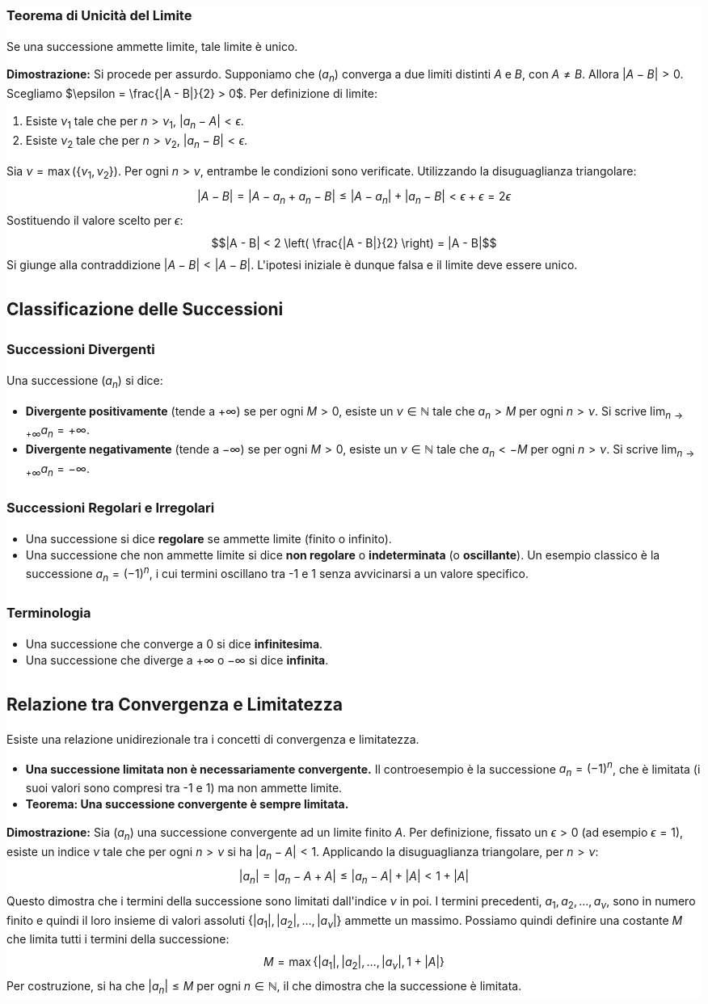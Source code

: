 ### Teorema di Unicità del Limite
Se una successione ammette limite, tale limite è unico.

**Dimostrazione:** Si procede per assurdo. Supponiamo che $(a_n)$ converga a due limiti distinti $A$ e $B$, con $A \neq B$. Allora $|A - B| > 0$.
Scegliamo $\epsilon = \frac{|A - B|}{2} > 0$. Per definizione di limite:
1.  Esiste $\nu_1$ tale che per $n > \nu_1$, $|a_n - A| < \epsilon$.
2.  Esiste $\nu_2$ tale che per $n > \nu_2$, $|a_n - B| < \epsilon$.

Sia $\nu = \max(\{\nu_1, \nu_2\})$. Per ogni $n > \nu$, entrambe le condizioni sono verificate. Utilizzando la disuguaglianza triangolare:
$$|A - B| = |A - a_n + a_n - B| \le |A - a_n| + |a_n - B| < \epsilon + \epsilon = 2\epsilon$$
Sostituendo il valore scelto per $\epsilon$:
$$|A - B| < 2 \left( \frac{|A - B|}{2} \right) = |A - B|$$
Si giunge alla contraddizione $|A - B| < |A - B|$. L'ipotesi iniziale è dunque falsa e il limite deve essere unico.

## Classificazione delle Successioni

### Successioni Divergenti
Una successione $(a_n)$ si dice:
- **Divergente positivamente** (tende a $+\infty$) se per ogni $M > 0$, esiste un $\nu \in \mathbb{N}$ tale che $a_n > M$ per ogni $n > \nu$. Si scrive $\lim_{n \to +\infty} a_n = +\infty$.
- **Divergente negativamente** (tende a $-\infty$) se per ogni $M > 0$, esiste un $\nu \in \mathbb{N}$ tale che $a_n < -M$ per ogni $n > \nu$. Si scrive $\lim_{n \to +\infty} a_n = -\infty$.

### Successioni Regolari e Irregolari
- Una successione si dice **regolare** se ammette limite (finito o infinito).
- Una successione che non ammette limite si dice **non regolare** o **indeterminata** (o **oscillante**). Un esempio classico è la successione $a_n = (-1)^n$, i cui termini oscillano tra -1 e 1 senza avvicinarsi a un valore specifico.

### Terminologia
- Una successione che converge a 0 si dice **infinitesima**.
- Una successione che diverge a $+\infty$ o $-\infty$ si dice **infinita**.

## Relazione tra Convergenza e Limitatezza

Esiste una relazione unidirezionale tra i concetti di convergenza e limitatezza.

- **Una successione limitata non è necessariamente convergente.** Il controesempio è la successione $a_n = (-1)^n$, che è limitata (i suoi valori sono compresi tra -1 e 1) ma non ammette limite.
- **Teorema: Una successione convergente è sempre limitata.**

**Dimostrazione:**
Sia $(a_n)$ una successione convergente ad un limite finito $A$. Per definizione, fissato un $\epsilon > 0$ (ad esempio $\epsilon = 1$), esiste un indice $\nu$ tale che per ogni $n > \nu$ si ha $|a_n - A| < 1$.
Applicando la disuguaglianza triangolare, per $n > \nu$:
$$|a_n| = |a_n - A + A| \le |a_n - A| + |A| < 1 + |A|$$
Questo dimostra che i termini della successione sono limitati dall'indice $\nu$ in poi. I termini precedenti, $a_1, a_2, \dots, a_\nu$, sono in numero finito e quindi il loro insieme di valori assoluti $\{|a_1|, |a_2|, \dots, |a_\nu|\}$ ammette un massimo.
Possiamo quindi definire una costante $M$ che limita tutti i termini della successione:
$$M = \max \{ |a_1|, |a_2|, \dots, |a_\nu|, 1 + |A| \}$$
Per costruzione, si ha che $|a_n| \le M$ per ogni $n \in \mathbb{N}$, il che dimostra che la successione è limitata.
